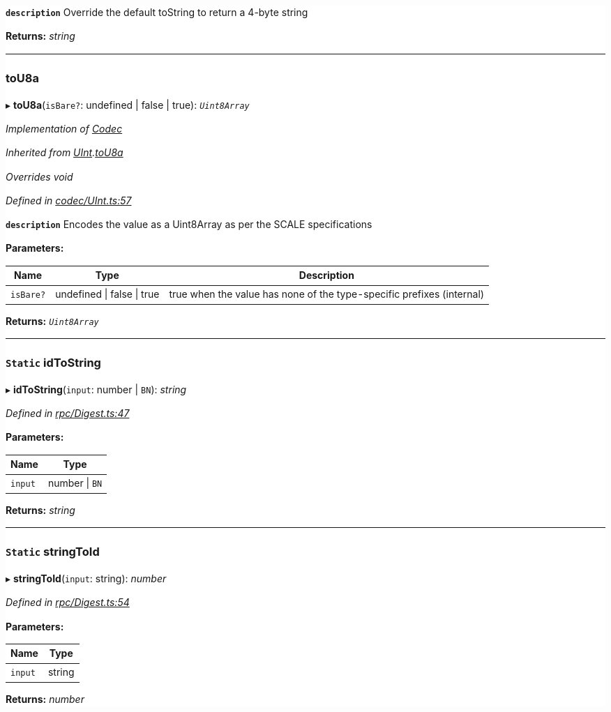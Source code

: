 **`description`** Override the default toString to return a 4-byte string

**Returns:** *string*

___

###  toU8a

▸ **toU8a**(`isBare?`: undefined | false | true): *`Uint8Array`*

*Implementation of [Codec](../interfaces/_types_.codec.md)*

*Inherited from [UInt](_codec_uint_.uint.md).[toU8a](_codec_uint_.uint.md#tou8a)*

*Overrides void*

*Defined in [codec/UInt.ts:57](https://github.com/polkadot-js/api/blob/d57dca5/packages/types/src/codec/UInt.ts#L57)*

**`description`** Encodes the value as a Uint8Array as per the SCALE specifications

**Parameters:**

Name | Type | Description |
------ | ------ | ------ |
`isBare?` | undefined \| false \| true | true when the value has none of the type-specific prefixes (internal)  |

**Returns:** *`Uint8Array`*

___

### `Static` idToString

▸ **idToString**(`input`: number | `BN`): *string*

*Defined in [rpc/Digest.ts:47](https://github.com/polkadot-js/api/blob/d57dca5/packages/types/src/rpc/Digest.ts#L47)*

**Parameters:**

Name | Type |
------ | ------ |
`input` | number \| `BN` |

**Returns:** *string*

___

### `Static` stringToId

▸ **stringToId**(`input`: string): *number*

*Defined in [rpc/Digest.ts:54](https://github.com/polkadot-js/api/blob/d57dca5/packages/types/src/rpc/Digest.ts#L54)*

**Parameters:**

Name | Type |
------ | ------ |
`input` | string |

**Returns:** *number*